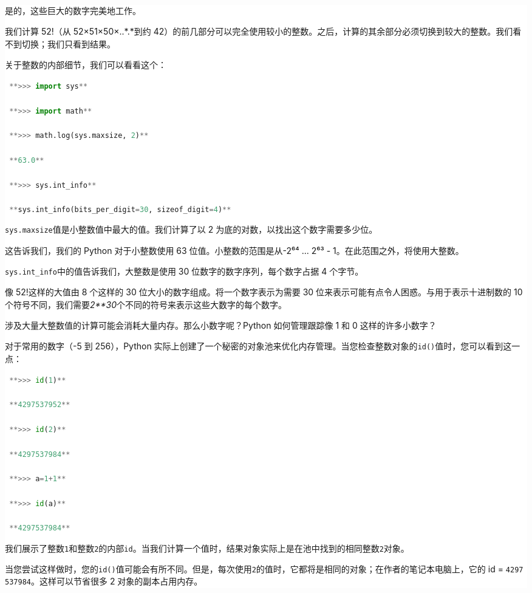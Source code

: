 ```py
```

是的，这些巨大的数字完美地工作。

我们计算 52!（从 52×51×50×..*.*到约 42）的前几部分可以完全使用较小的整数。之后，计算的其余部分必须切换到较大的整数。我们看不到切换；我们只看到结果。

关于整数的内部细节，我们可以看看这个：

```py
 **>>> import sys** 

 **>>> import math** 

 **>>> math.log(sys.maxsize, 2)** 

 **63.0** 

 **>>> sys.int_info** 

 **sys.int_info(bits_per_digit=30, sizeof_digit=4)** 

```

`sys.maxsize`值是小整数值中最大的值。我们计算了以 2 为底的对数，以找出这个数字需要多少位。

这告诉我们，我们的 Python 对于小整数使用 63 位值。小整数的范围是从-2⁶⁴ ... 2⁶³ - 1。在此范围之外，将使用大整数。

`sys.int_info`中的值告诉我们，大整数是使用 30 位数字的数字序列，每个数字占据 4 个字节。

像 52!这样的大值由 8 个这样的 30 位大小的数字组成。将一个数字表示为需要 30 位来表示可能有点令人困惑。与用于表示十进制数的 10 个符号不同，我们需要*2**30*个不同的符号来表示这些大数字的每个数字。

涉及大量大整数值的计算可能会消耗大量内存。那么小数字呢？Python 如何管理跟踪像 1 和 0 这样的许多小数字？

对于常用的数字（-5 到 256），Python 实际上创建了一个秘密的对象池来优化内存管理。当您检查整数对象的`id()`值时，您可以看到这一点：

```py
 **>>> id(1)** 

 **4297537952** 

 **>>> id(2)** 

 **4297537984** 

 **>>> a=1+1** 

 **>>> id(a)** 

 **4297537984** 

```

我们展示了整数`1`和整数`2`的内部`id`。当我们计算一个值时，结果对象实际上是在池中找到的相同整数`2`对象。

当您尝试这样做时，您的`id()`值可能会有所不同。但是，每次使用`2`的值时，它都将是相同的对象；在作者的笔记本电脑上，它的 id = `4297537984`。这样可以节省很多 2 对象的副本占用内存。
